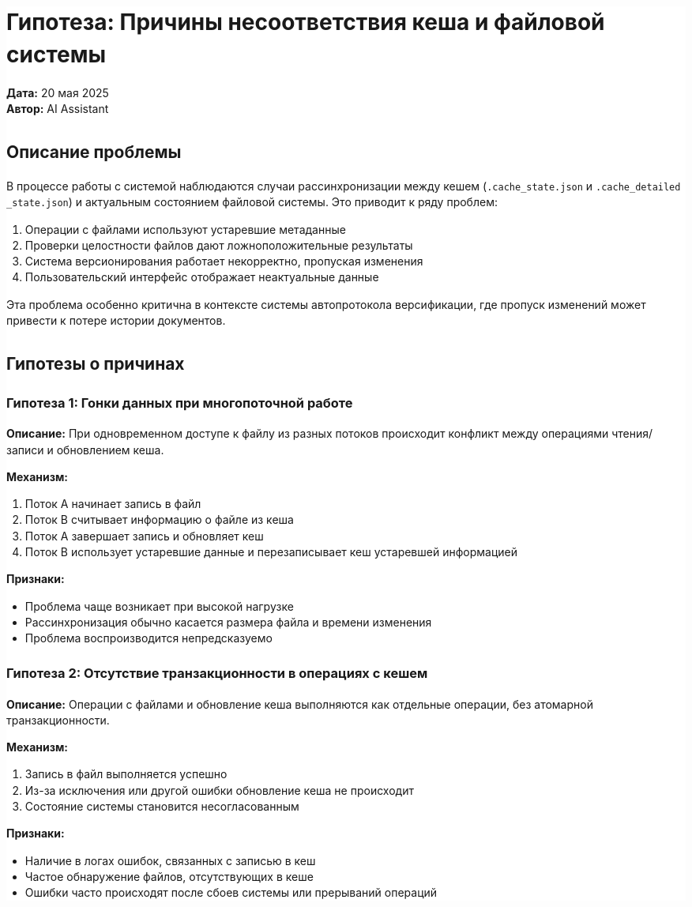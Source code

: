 # Гипотеза: Причины несоответствия кеша и файловой системы

**Дата:** 20 мая 2025  
**Автор:** AI Assistant

## Описание проблемы

В процессе работы с системой наблюдаются случаи рассинхронизации между кешем (`.cache_state.json` и `.cache_detailed_state.json`) и актуальным состоянием файловой системы. Это приводит к ряду проблем:

1. Операции с файлами используют устаревшие метаданные
2. Проверки целостности файлов дают ложноположительные результаты
3. Система версионирования работает некорректно, пропуская изменения
4. Пользовательский интерфейс отображает неактуальные данные

Эта проблема особенно критична в контексте системы автопротокола версификации, где пропуск изменений может привести к потере истории документов.

## Гипотезы о причинах

### Гипотеза 1: Гонки данных при многопоточной работе

**Описание:** При одновременном доступе к файлу из разных потоков происходит конфликт между операциями чтения/записи и обновлением кеша.

**Механизм:**
1. Поток A начинает запись в файл
2. Поток B считывает информацию о файле из кеша
3. Поток A завершает запись и обновляет кеш
4. Поток B использует устаревшие данные и перезаписывает кеш устаревшей информацией

**Признаки:**
- Проблема чаще возникает при высокой нагрузке
- Рассинхронизация обычно касается размера файла и времени изменения
- Проблема воспроизводится непредсказуемо

### Гипотеза 2: Отсутствие транзакционности в операциях с кешем

**Описание:** Операции с файлами и обновление кеша выполняются как отдельные операции, без атомарной транзакционности.

**Механизм:**
1. Запись в файл выполняется успешно
2. Из-за исключения или другой ошибки обновление кеша не происходит
3. Состояние системы становится несогласованным

**Признаки:**
- Наличие в логах ошибок, связанных с записью в кеш
- Частое обнаружение файлов, отсутствующих в кеше
- Ошибки часто происходят после сбоев системы или прерываний операций
